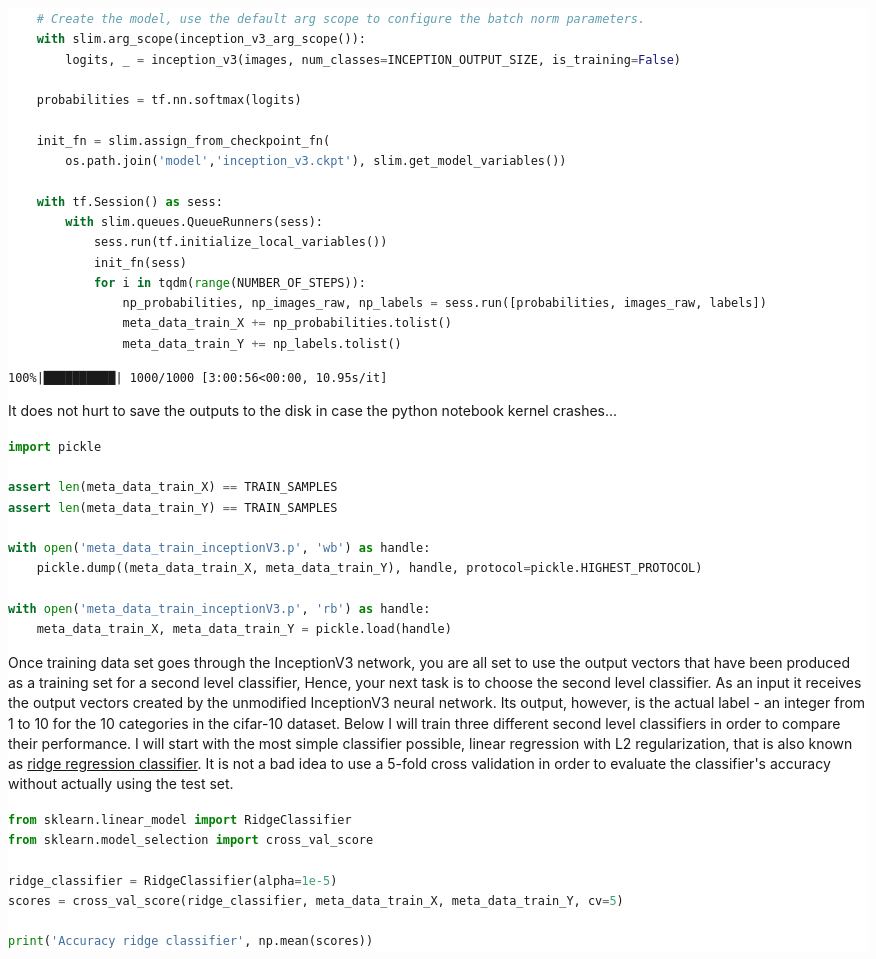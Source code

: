 ```python
    # Create the model, use the default arg scope to configure the batch norm parameters.
    with slim.arg_scope(inception_v3_arg_scope()):
        logits, _ = inception_v3(images, num_classes=INCEPTION_OUTPUT_SIZE, is_training=False)

    probabilities = tf.nn.softmax(logits)
    
    init_fn = slim.assign_from_checkpoint_fn(
        os.path.join('model','inception_v3.ckpt'), slim.get_model_variables())
    
    with tf.Session() as sess:
        with slim.queues.QueueRunners(sess):
            sess.run(tf.initialize_local_variables())
            init_fn(sess)
            for i in tqdm(range(NUMBER_OF_STEPS)):
                np_probabilities, np_images_raw, np_labels = sess.run([probabilities, images_raw, labels])
                meta_data_train_X += np_probabilities.tolist()
                meta_data_train_Y += np_labels.tolist()
```

    100%|██████████| 1000/1000 [3:00:56<00:00, 10.95s/it] 


It does not hurt to save the outputs to the disk in case the python notebook kernel crashes...


```python
import pickle

assert len(meta_data_train_X) == TRAIN_SAMPLES
assert len(meta_data_train_Y) == TRAIN_SAMPLES

with open('meta_data_train_inceptionV3.p', 'wb') as handle:
    pickle.dump((meta_data_train_X, meta_data_train_Y), handle, protocol=pickle.HIGHEST_PROTOCOL)

with open('meta_data_train_inceptionV3.p', 'rb') as handle:
    meta_data_train_X, meta_data_train_Y = pickle.load(handle)
```

Once training data set goes through the InceptionV3 network, you are all set to use the output vectors that have been produced as a training set for a second level classifier, Hence, your next task is to choose the second level classifier. As an input it receives the output vectors created by the unmodified InceptionV3 neural network. Its output, however, is the actual label - an integer from 1 to 10 for the 10 categories in the cifar-10 dataset. Below I will train three different second level classifiers in order to compare their performance. I will start with the most simple classifier possible, linear regression with L2 regularization, that is also known as [ridge regression classifier](http://scikit-learn.org/stable/modules/generated/sklearn.linear_model.RidgeClassifier.html). It is not a bad idea to use a 5-fold cross validation in order to evaluate the classifier's accuracy without actually using the test set.


```python
from sklearn.linear_model import RidgeClassifier
from sklearn.model_selection import cross_val_score

ridge_classifier = RidgeClassifier(alpha=1e-5)
scores = cross_val_score(ridge_classifier, meta_data_train_X, meta_data_train_Y, cv=5)

print('Accuracy ridge classifier', np.mean(scores))
```
